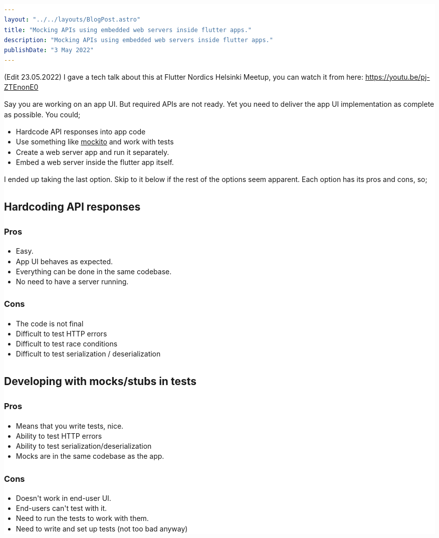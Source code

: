 ```yaml
---
layout: "../../layouts/BlogPost.astro"
title: "Mocking APIs using embedded web servers inside flutter apps."
description: "Mocking APIs using embedded web servers inside flutter apps."
publishDate: "3 May 2022"
---
```


(Edit 23.05.2022) I gave a tech talk about this at Flutter Nordics Helsinki Meetup, you can watch it from here: https://youtu.be/pj-ZTEnonE0

Say you are working on an app UI. But required APIs are not ready. Yet you need to deliver the app UI implementation as complete as possible. You could;

- Hardcode API responses into app code
- Use something like [mockito](https://pub.dev/packages/mockito) and work with tests
- Create a web server app and run it separately.
- Embed a web server inside the flutter app itself.

I ended up taking the last option. Skip to it below if the rest of the options seem apparent. Each option has its pros and cons, so;

## Hardcoding API responses

### Pros
- Easy.
- App UI behaves as expected.
- Everything can be done in the same codebase.
- No need to have a server running.

### Cons
- The code is not final
- Difficult to test HTTP errors
- Difficult to test race conditions
- Difficult to test serialization / deserialization

## Developing with mocks/stubs in tests

### Pros
- Means that you write tests, nice.
- Ability to test HTTP errors
- Ability to test serialization/deserialization
- Mocks are in the same codebase as the app.

### Cons
- Doesn't work in end-user UI.
- End-users can't test with it.
- Need to run the tests to work with them.
- Need to write and set up tests (not too bad anyway)
